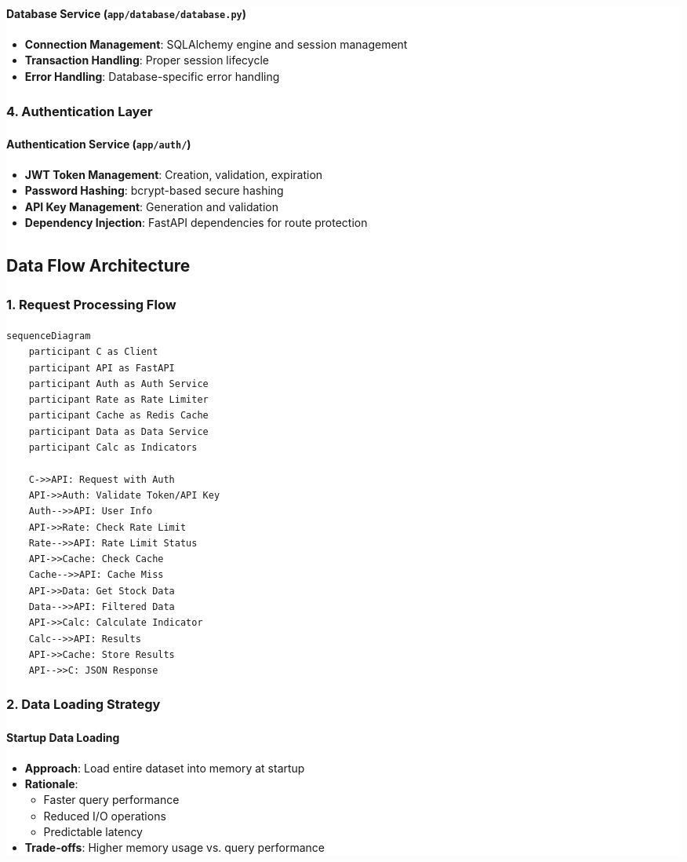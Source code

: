 #### Database Service (`app/database/database.py`)
- **Connection Management**: SQLAlchemy engine and session management
- **Transaction Handling**: Proper session lifecycle
- **Error Handling**: Database-specific error handling

### 4. **Authentication Layer**

#### Authentication Service (`app/auth/`)
- **JWT Token Management**: Creation, validation, expiration
- **Password Hashing**: bcrypt-based secure hashing
- **API Key Management**: Generation and validation
- **Dependency Injection**: FastAPI dependencies for route protection

## Data Flow Architecture

### 1. **Request Processing Flow**

```mermaid
sequenceDiagram
    participant C as Client
    participant API as FastAPI
    participant Auth as Auth Service
    participant Rate as Rate Limiter
    participant Cache as Redis Cache
    participant Data as Data Service
    participant Calc as Indicators
    
    C->>API: Request with Auth
    API->>Auth: Validate Token/API Key
    Auth-->>API: User Info
    API->>Rate: Check Rate Limit
    Rate-->>API: Rate Limit Status
    API->>Cache: Check Cache
    Cache-->>API: Cache Miss
    API->>Data: Get Stock Data
    Data-->>API: Filtered Data
    API->>Calc: Calculate Indicator
    Calc-->>API: Results
    API->>Cache: Store Results
    API-->>C: JSON Response
```

### 2. **Data Loading Strategy**

#### Startup Data Loading
- **Approach**: Load entire dataset into memory at startup
- **Rationale**: 
  - Faster query performance
  - Reduced I/O operations
  - Predictable latency
- **Trade-offs**: Higher memory usage vs. query performance
